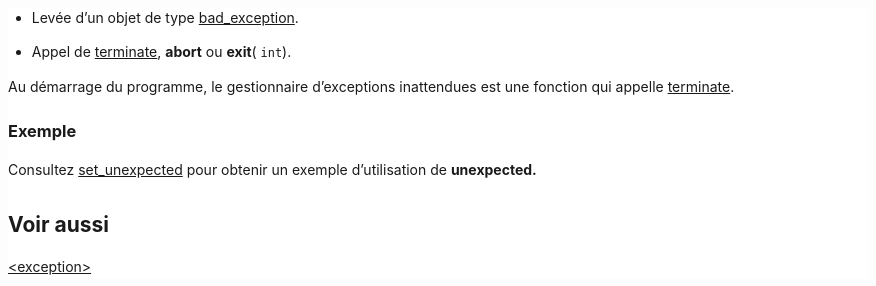 -   Levée d’un objet de type [bad_exception](../standard-library/bad-exception-class.md).  
  
-   Appel de [terminate](../standard-library/exception-functions.md#terminate), **abort** ou **exit**( `int`).  
  
 Au démarrage du programme, le gestionnaire d’exceptions inattendues est une fonction qui appelle [terminate](../standard-library/exception-functions.md#terminate).  
  
### <a name="example"></a>Exemple  
  Consultez [set_unexpected](../standard-library/exception-functions.md#set_unexpected) pour obtenir un exemple d’utilisation de **unexpected.**  
  
## <a name="see-also"></a>Voir aussi  
 [\<exception>](../standard-library/exception.md)

